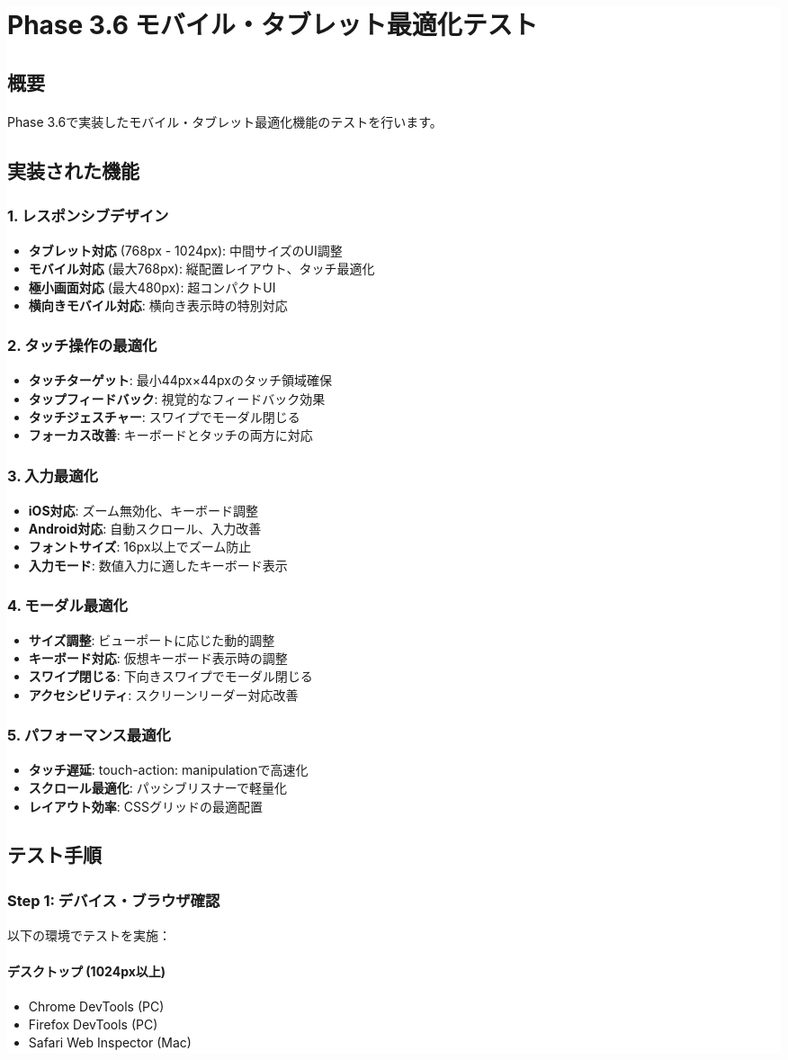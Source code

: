# Phase 3.6 モバイル・タブレット最適化テスト

## 概要

Phase 3.6で実装したモバイル・タブレット最適化機能のテストを行います。

## 実装された機能

### 1. レスポンシブデザイン
- **タブレット対応** (768px - 1024px): 中間サイズのUI調整
- **モバイル対応** (最大768px): 縦配置レイアウト、タッチ最適化
- **極小画面対応** (最大480px): 超コンパクトUI
- **横向きモバイル対応**: 横向き表示時の特別対応

### 2. タッチ操作の最適化
- **タッチターゲット**: 最小44px×44pxのタッチ領域確保
- **タップフィードバック**: 視覚的なフィードバック効果
- **タッチジェスチャー**: スワイプでモーダル閉じる
- **フォーカス改善**: キーボードとタッチの両方に対応

### 3. 入力最適化
- **iOS対応**: ズーム無効化、キーボード調整
- **Android対応**: 自動スクロール、入力改善  
- **フォントサイズ**: 16px以上でズーム防止
- **入力モード**: 数値入力に適したキーボード表示

### 4. モーダル最適化
- **サイズ調整**: ビューポートに応じた動的調整
- **キーボード対応**: 仮想キーボード表示時の調整
- **スワイプ閉じる**: 下向きスワイプでモーダル閉じる
- **アクセシビリティ**: スクリーンリーダー対応改善

### 5. パフォーマンス最適化
- **タッチ遅延**: touch-action: manipulationで高速化
- **スクロール最適化**: パッシブリスナーで軽量化
- **レイアウト効率**: CSSグリッドの最適配置

## テスト手順

### Step 1: デバイス・ブラウザ確認

以下の環境でテストを実施：

#### デスクトップ (1024px以上)
- Chrome DevTools (PC)
- Firefox DevTools (PC)
- Safari Web Inspector (Mac)
